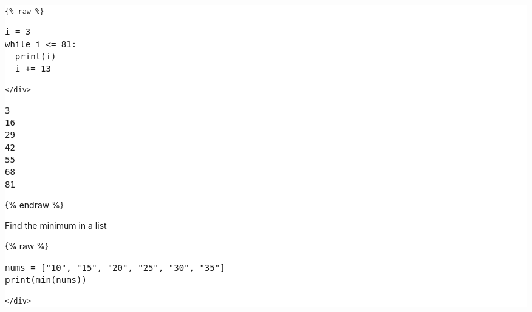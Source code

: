     {% raw %}
    
<div class="cell border-box-sizing code_cell rendered">
<div class="input">

<div class="inner_cell">
    <div class="input_area">
<div class=" highlight hl-ipython3"><pre><span></span><span class="n">i</span> <span class="o">=</span> <span class="mi">3</span>
<span class="k">while</span> <span class="n">i</span> <span class="o">&lt;=</span> <span class="mi">81</span><span class="p">:</span>
  <span class="nb">print</span><span class="p">(</span><span class="n">i</span><span class="p">)</span>
  <span class="n">i</span> <span class="o">+=</span> <span class="mi">13</span>
</pre></div>

    </div>
</div>
</div>

<div class="output_wrapper">
<div class="output">

<div class="output_area">

<div class="output_subarea output_stream output_stdout output_text">
<pre>3
16
29
42
55
68
81
</pre>
</div>
</div>

</div>
</div>

</div>
    {% endraw %}

<div class="cell border-box-sizing text_cell rendered"><div class="inner_cell">
<div class="text_cell_render border-box-sizing rendered_html">
<p>Find the minimum in a list</p>

</div>
</div>
</div>
    {% raw %}
    
<div class="cell border-box-sizing code_cell rendered">
<div class="input">

<div class="inner_cell">
    <div class="input_area">
<div class=" highlight hl-ipython3"><pre><span></span><span class="n">nums</span> <span class="o">=</span> <span class="p">[</span><span class="s2">&quot;10&quot;</span><span class="p">,</span> <span class="s2">&quot;15&quot;</span><span class="p">,</span> <span class="s2">&quot;20&quot;</span><span class="p">,</span> <span class="s2">&quot;25&quot;</span><span class="p">,</span> <span class="s2">&quot;30&quot;</span><span class="p">,</span> <span class="s2">&quot;35&quot;</span><span class="p">]</span>
<span class="nb">print</span><span class="p">(</span><span class="nb">min</span><span class="p">(</span><span class="n">nums</span><span class="p">))</span>
</pre></div>

    </div>
</div>